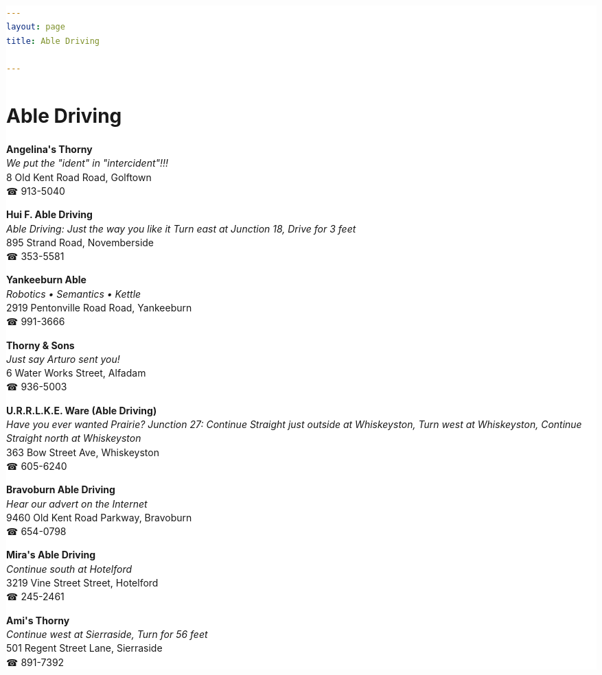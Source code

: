 ```yaml
---
layout: page 
title: Able Driving

---
```



# Able Driving


 **Angelina's Thorny**  
_We put the "ident" in "intercident"!!!_  
8 Old Kent Road Road, Golftown  
☎ 913-5040

**Hui F. Able Driving**  
_Able Driving: Just the way you like it 
Turn east at Junction 18, Drive for 3 feet_  
895 Strand Road, Novemberside  
☎ 353-5581

**Yankeeburn Able**  
_Robotics • Semantics • Kettle_  
2919 Pentonville Road Road, Yankeeburn  
☎ 991-3666

**Thorny & Sons**  
_Just say Arturo sent you!_  
6 Water Works Street, Alfadam  
☎ 936-5003

**U.R.R.L.K.E. Ware (Able Driving)**  
_Have you ever wanted Prairie? 
Junction 27: Continue Straight just outside at Whiskeyston, Turn west at Whiskeyston, Continue Straight north at Whiskeyston_  
363 Bow Street Ave, Whiskeyston  
☎ 605-6240

**Bravoburn Able Driving**  
_Hear our advert on the Internet_  
9460 Old Kent Road Parkway, Bravoburn  
☎ 654-0798

**Mira's Able Driving**  
_Continue south at Hotelford_  
3219 Vine Street Street, Hotelford  
☎ 245-2461

**Ami's Thorny**  
_Continue west at Sierraside, Turn for 56 feet_  
501 Regent Street Lane, Sierraside  
☎ 891-7392
